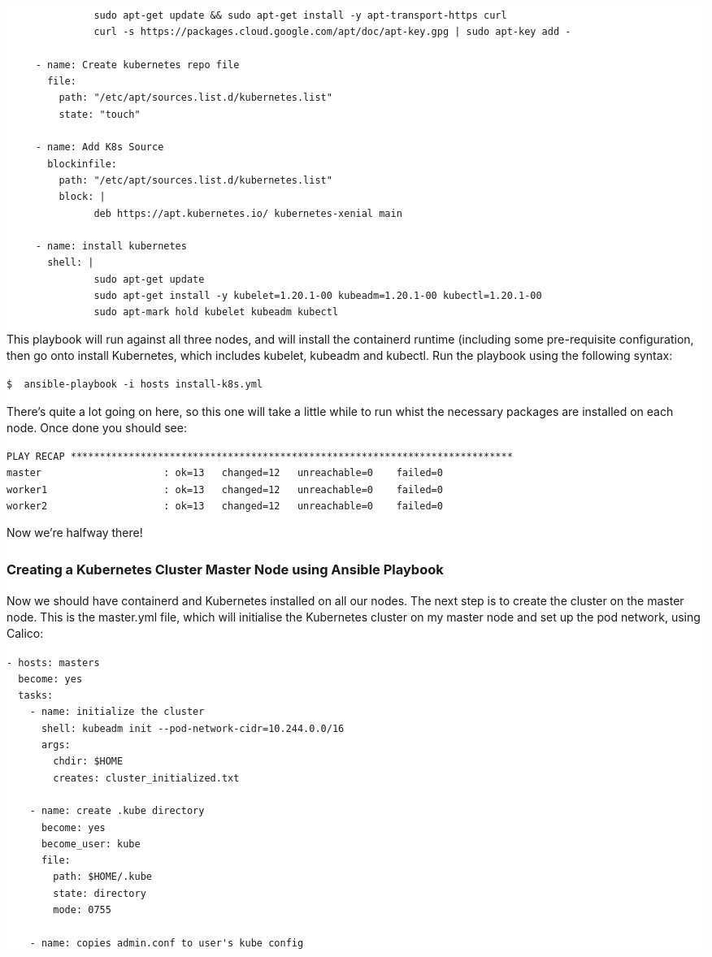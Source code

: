 ```
               sudo apt-get update && sudo apt-get install -y apt-transport-https curl
               curl -s https://packages.cloud.google.com/apt/doc/apt-key.gpg | sudo apt-key add -

     - name: Create kubernetes repo file
       file:
         path: "/etc/apt/sources.list.d/kubernetes.list"
         state: "touch"

     - name: Add K8s Source
       blockinfile:
         path: "/etc/apt/sources.list.d/kubernetes.list"
         block: |
               deb https://apt.kubernetes.io/ kubernetes-xenial main

     - name: install kubernetes
       shell: |
               sudo apt-get update
               sudo apt-get install -y kubelet=1.20.1-00 kubeadm=1.20.1-00 kubectl=1.20.1-00
               sudo apt-mark hold kubelet kubeadm kubectl

```

This playbook will run against all three nodes, and will install the containerd runtime (including some pre-requisite configuration, then go onto install Kubernetes, which includes kubelet, kubeadm and kubectl. Run the playbook using the following syntax:


```
$  ansible-playbook -i hosts install-k8s.yml
```
There’s quite a lot going on here, so this one will take a little while to run whist the necessary packages are installed on each node. Once done you should see:
```
PLAY RECAP ****************************************************************************
master                     : ok=13   changed=12   unreachable=0    failed=0
worker1                    : ok=13   changed=12   unreachable=0    failed=0
worker2                    : ok=13   changed=12   unreachable=0    failed=0
```
Now we’re halfway there!

### Creating a Kubernetes Cluster Master Node using Ansible Playbook

Now we should have containerd and Kubernetes installed on all our nodes. The next step is to create the cluster on the master node. This is the master.yml file, which will initialise the Kubernetes cluster on my master node and set up the pod network, using Calico:

```
- hosts: masters
  become: yes
  tasks:
    - name: initialize the cluster
      shell: kubeadm init --pod-network-cidr=10.244.0.0/16
      args:
        chdir: $HOME
        creates: cluster_initialized.txt

    - name: create .kube directory
      become: yes
      become_user: kube
      file:
        path: $HOME/.kube
        state: directory
        mode: 0755

    - name: copies admin.conf to user's kube config
```